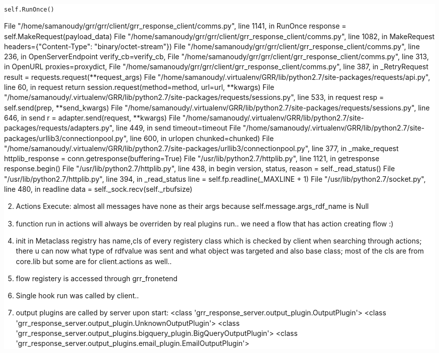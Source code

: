     self.RunOnce()
  File "/home/samanoudy/grr/grr/client/grr_response_client/comms.py", line 1141, in RunOnce
    response = self.MakeRequest(payload_data)
  File "/home/samanoudy/grr/grr/client/grr_response_client/comms.py", line 1082, in MakeRequest
    headers={"Content-Type": "binary/octet-stream"})
  File "/home/samanoudy/grr/grr/client/grr_response_client/comms.py", line 236, in OpenServerEndpoint
    verify_cb=verify_cb,
  File "/home/samanoudy/grr/grr/client/grr_response_client/comms.py", line 313, in OpenURL
    proxies=proxydict,
  File "/home/samanoudy/grr/grr/client/grr_response_client/comms.py", line 387, in _RetryRequest
    result = requests.request(**request_args)
  File "/home/samanoudy/.virtualenv/GRR/lib/python2.7/site-packages/requests/api.py", line 60, in request
    return session.request(method=method, url=url, **kwargs)
  File "/home/samanoudy/.virtualenv/GRR/lib/python2.7/site-packages/requests/sessions.py", line 533, in request
    resp = self.send(prep, **send_kwargs)
  File "/home/samanoudy/.virtualenv/GRR/lib/python2.7/site-packages/requests/sessions.py", line 646, in send
    r = adapter.send(request, **kwargs)
  File "/home/samanoudy/.virtualenv/GRR/lib/python2.7/site-packages/requests/adapters.py", line 449, in send
    timeout=timeout
  File "/home/samanoudy/.virtualenv/GRR/lib/python2.7/site-packages/urllib3/connectionpool.py", line 600, in urlopen
    chunked=chunked)
  File "/home/samanoudy/.virtualenv/GRR/lib/python2.7/site-packages/urllib3/connectionpool.py", line 377, in _make_request
    httplib_response = conn.getresponse(buffering=True)
  File "/usr/lib/python2.7/httplib.py", line 1121, in getresponse
    response.begin()
  File "/usr/lib/python2.7/httplib.py", line 438, in begin
    version, status, reason = self._read_status()
  File "/usr/lib/python2.7/httplib.py", line 394, in _read_status
    line = self.fp.readline(_MAXLINE + 1)
  File "/usr/lib/python2.7/socket.py", line 480, in readline
    data = self._sock.recv(self._rbufsize)


2. Actions Execute: almost all messages have none as their args because   self.message.args_rdf_name is Null

3. function run in actions will always be overriden by real plugins run..
we need a flow that has action creating flow :)

4. init in Metaclass registry has name,cls of every registery class which is checked by client when searching through actions; there u can now what type of rdfvalue was sent and what object was targeted and also base class; most of the cls are from core.lib but some are for client.actions as well..

4. flow registery is accessed through grr_fronetend
5. Single hook run was called by client..
6. output plugins are called by server upon start:
<class 'grr_response_server.output_plugin.OutputPlugin'>
<class 'grr_response_server.output_plugin.UnknownOutputPlugin'>
<class 'grr_response_server.output_plugins.bigquery_plugin.BigQueryOutputPlugin'>
<class 'grr_response_server.output_plugins.email_plugin.EmailOutputPlugin'>

